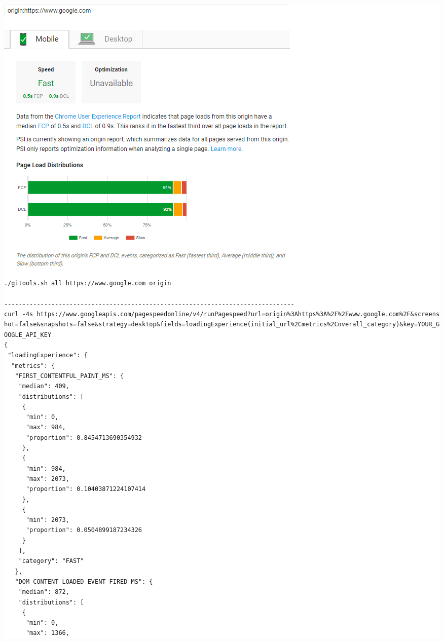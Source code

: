 ![](/images/google-pagespeed-insight-api-gitool-mobile-01b.png)

```
./gitools.sh all https://www.google.com origin

--------------------------------------------------------------------------------
curl -4s https://www.googleapis.com/pagespeedonline/v4/runPagespeed?url=origin%3Ahttps%3A%2F%2Fwww.google.com%2F&screenshot=false&snapshots=false&strategy=desktop&fields=loadingExperience(initial_url%2Cmetrics%2Coverall_category)&key=YOUR_GOOGLE_API_KEY
{
 "loadingExperience": {
  "metrics": {
   "FIRST_CONTENTFUL_PAINT_MS": {
    "median": 409,
    "distributions": [
     {
      "min": 0,
      "max": 984,
      "proportion": 0.8454713690354932
     },
     {
      "min": 984,
      "max": 2073,
      "proportion": 0.10403871224107414
     },
     {
      "min": 2073,
      "proportion": 0.0504899187234326
     }
    ],
    "category": "FAST"
   },
   "DOM_CONTENT_LOADED_EVENT_FIRED_MS": {
    "median": 872,
    "distributions": [
     {
      "min": 0,
      "max": 1366,
```